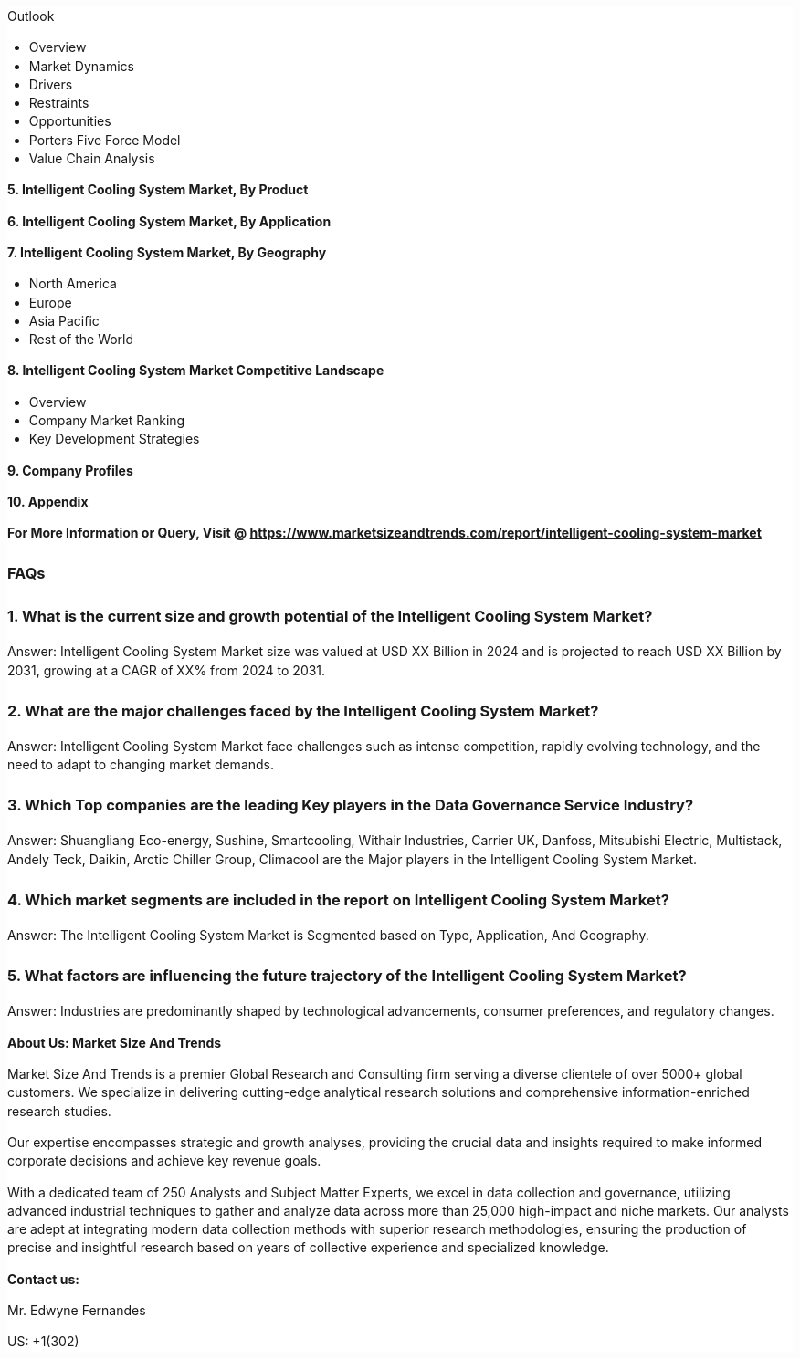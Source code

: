 Outlook</span></strong></p></div><div class="" data-test-id=""><ul><li><span class="">Overview</span></li><li><span class="">Market Dynamics</span></li><li><span class="">Drivers</span></li><li><span class="">Restraints</span></li><li><span class="">Opportunities</span></li><li><span class="">Porters Five Force Model</span></li><li><span class="">Value Chain Analysis</span></li></ul></div><div class="" data-test-id=""><p><strong><span class="">5. Intelligent Cooling System Market, By Product</span></strong></p></div><div class="" data-test-id=""><p><strong><span class="">6. Intelligent Cooling System Market, By Application</span></strong></p></div><div class="" data-test-id=""><p><strong><span class="">7. Intelligent Cooling System Market, By Geography</span></strong></p></div><div class="" data-test-id=""><ul><li><span class="">North America</span></li><li><span class="">Europe</span></li><li><span class="">Asia Pacific</span></li><li><span class="">Rest of the World</span></li></ul></div><div class="" data-test-id=""><p><strong><span class="">8. Intelligent Cooling System Market Competitive Landscape</span></strong></p></div><div class="" data-test-id=""><ul><li><span class="">Overview</span></li><li><span class="">Company Market Ranking</span></li><li><span class="">Key Development Strategies</span></li></ul></div><div class="" data-test-id=""><p><strong><span class="">9. Company Profiles</span></strong></p></div><div class="" data-test-id=""><p><strong><span class="">10. Appendix</span></strong></p></div><div class="" data-test-id=""><p><strong><span class="">For More Information or Query, Visit @ <a href="https://www.marketsizeandtrends.com/report/intelligent-cooling-system-market" target="_blank">https://www.marketsizeandtrends.com/report/intelligent-cooling-system-market</a></span></strong></p></div><div class="" data-test-id=""><div class="article-main__content" data-test-id="publishing-text-block"><h3><strong><span class="">FAQs</span></strong></h3></div><div class="article-main__content" data-test-id="publishing-text-block"><h3><span class="">1. What is the current size and growth potential of the Intelligent Cooling System Market?</span></h3></div><div class="article-main__content" data-test-id="publishing-text-block"><p><span class="font-[700]">Answer</span><span class="">: Intelligent Cooling System Market size was valued at USD XX Billion in 2024 and is projected to reach USD XX Billion by 2031, growing at a CAGR of XX% from 2024 to 2031.</span></p></div><div class="article-main__content" data-test-id="publishing-text-block"><h3><span class="">2. What are the major challenges faced by the Intelligent Cooling System Market?</span></h3></div><div class="article-main__content" data-test-id="publishing-text-block"><p><span class="font-[700]">Answer</span><span class="">: Intelligent Cooling System Market face challenges such as intense competition, rapidly evolving technology, and the need to adapt to changing market demands.</span></p></div><div class="article-main__content" data-test-id="publishing-text-block"><h3><span class="">3. Which Top companies are the leading Key players in the Data Governance Service Industry?</span></h3></div><div class="article-main__content" data-test-id="publishing-text-block"><p><span class="font-[700]">Answer</span><span class="">: Shuangliang Eco-energy, Sushine, Smartcooling, Withair Industries, Carrier UK, Danfoss, Mitsubishi Electric, Multistack, Andely Teck, Daikin, Arctic Chiller Group, Climacool are the Major players in the Intelligent Cooling System Market.</span></p></div><div class="article-main__content" data-test-id="publishing-text-block"><h3><span class="">4. Which market segments are included in the report on Intelligent Cooling System Market?</span></h3></div><div class="article-main__content" data-test-id="publishing-text-block"><p><span class="font-[700]">Answer</span><span class="">: The Intelligent Cooling System Market is Segmented based on Type, Application, And Geography.</span></p></div><div class="article-main__content" data-test-id="publishing-text-block"><h3><span class="">5. What factors are influencing the future trajectory of the Intelligent Cooling System Market?</span></h3></div><div class="article-main__content" data-test-id="publishing-text-block"><p><span class="font-[700]">Answer:</span><span class="">&nbsp;Industries are predominantly shaped by technological advancements, consumer preferences, and regulatory changes.</span></p></div><p><strong><span class="">About Us: Market Size And Trends</span></strong></p></div><div class="" data-test-id=""><p><span class="">Market Size And Trends is a premier Global Research and Consulting firm serving a diverse clientele of over 5000+ global customers. We specialize in delivering cutting-edge analytical research solutions and comprehensive information-enriched research studies.</span></p></div><div class="" data-test-id=""><p><span class="">Our expertise encompasses strategic and growth analyses, providing the crucial data and insights required to make informed corporate decisions and achieve key revenue goals.</span></p></div><div class="" data-test-id=""><p><span class="">With a dedicated team of 250 Analysts and Subject Matter Experts, we excel in data collection and governance, utilizing advanced industrial techniques to gather and analyze data across more than 25,000 high-impact and niche markets. Our analysts are adept at integrating modern data collection methods with superior research methodologies, ensuring the production of precise and insightful research based on years of collective experience and specialized knowledge.</span></p></div><div class="" data-test-id=""><p><strong><span class="">Contact us:</span></strong></p></div><div class="" data-test-id=""><p><span class="">Mr. Edwyne Fernandes</span></p></div><div class="" data-test-id=""><p><span class="">US: +1(302)